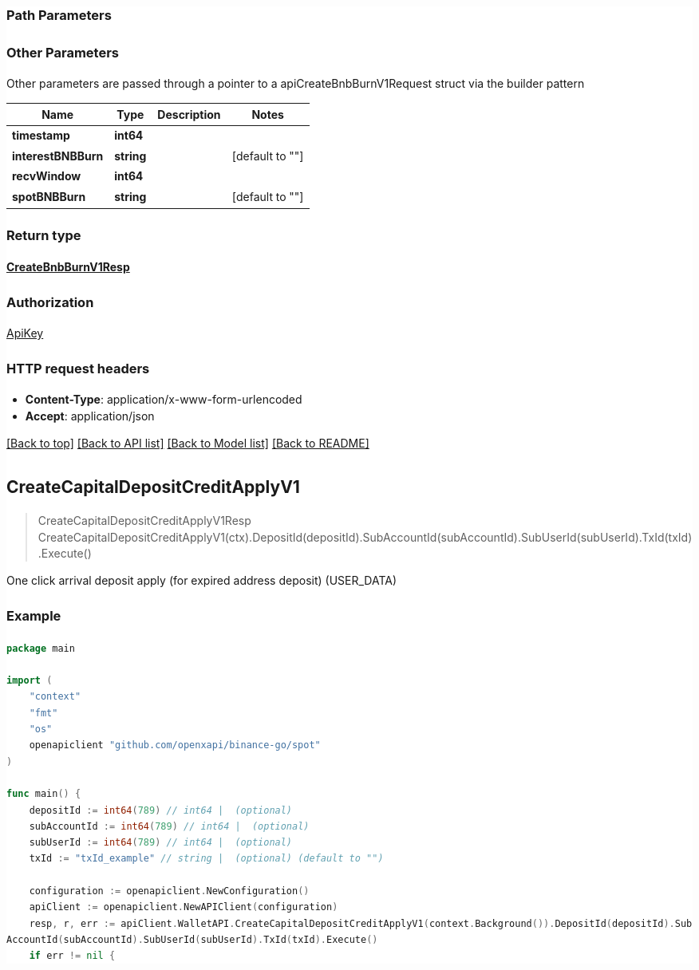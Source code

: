 ### Path Parameters



### Other Parameters

Other parameters are passed through a pointer to a apiCreateBnbBurnV1Request struct via the builder pattern


Name | Type | Description  | Notes
------------- | ------------- | ------------- | -------------
 **timestamp** | **int64** |  | 
 **interestBNBBurn** | **string** |  | [default to &quot;&quot;]
 **recvWindow** | **int64** |  | 
 **spotBNBBurn** | **string** |  | [default to &quot;&quot;]

### Return type

[**CreateBnbBurnV1Resp**](CreateBnbBurnV1Resp.md)

### Authorization

[ApiKey](../README.md#ApiKey)

### HTTP request headers

- **Content-Type**: application/x-www-form-urlencoded
- **Accept**: application/json

[[Back to top]](#) [[Back to API list]](../README.md#documentation-for-api-endpoints)
[[Back to Model list]](../README.md#documentation-for-models)
[[Back to README]](../README.md)


## CreateCapitalDepositCreditApplyV1

> CreateCapitalDepositCreditApplyV1Resp CreateCapitalDepositCreditApplyV1(ctx).DepositId(depositId).SubAccountId(subAccountId).SubUserId(subUserId).TxId(txId).Execute()

One click arrival deposit apply (for expired address deposit) (USER_DATA)



### Example

```go
package main

import (
	"context"
	"fmt"
	"os"
	openapiclient "github.com/openxapi/binance-go/spot"
)

func main() {
	depositId := int64(789) // int64 |  (optional)
	subAccountId := int64(789) // int64 |  (optional)
	subUserId := int64(789) // int64 |  (optional)
	txId := "txId_example" // string |  (optional) (default to "")

	configuration := openapiclient.NewConfiguration()
	apiClient := openapiclient.NewAPIClient(configuration)
	resp, r, err := apiClient.WalletAPI.CreateCapitalDepositCreditApplyV1(context.Background()).DepositId(depositId).SubAccountId(subAccountId).SubUserId(subUserId).TxId(txId).Execute()
	if err != nil {
```